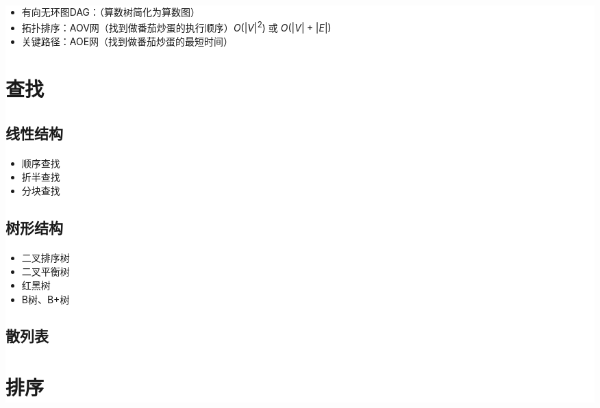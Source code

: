   - 有向无环图DAG：（算数树简化为算数图）
  - 拓扑排序：AOV网（找到做番茄炒蛋的执行顺序）$O(|V|^2)$ 或 $O(|V|+|E|)$
  - 关键路径：AOE网（找到做番茄炒蛋的最短时间）

# 查找
## 线性结构
  - 顺序查找
  - 折半查找
  - 分块查找
## 树形结构
  - 二叉排序树
  - 二叉平衡树
  - 红黑树
  - B树、B+树
## 散列表

# 排序